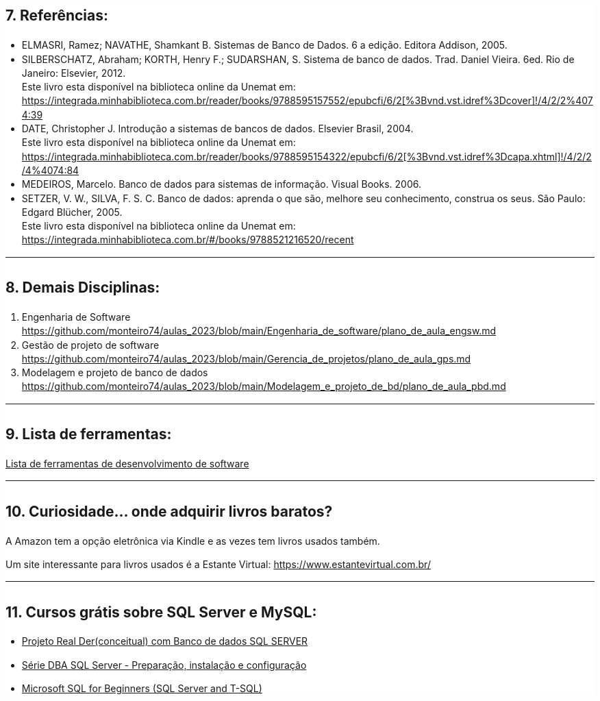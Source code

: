 
## 7. Referências:

* ELMASRI, Ramez; NAVATHE, Shamkant B. Sistemas de Banco de Dados. 6 a edição. Editora Addison, 2005.<br>
* SILBERSCHATZ, Abraham; KORTH, Henry F.; SUDARSHAN, S. Sistema de banco de dados. Trad. Daniel Vieira. 6ed. Rio de Janeiro: Elsevier, 2012. <br> Este livro esta disponível na biblioteca online da Unemat em: https://integrada.minhabiblioteca.com.br/reader/books/9788595157552/epubcfi/6/2[%3Bvnd.vst.idref%3Dcover]!/4/2/2%4074:39 <br>
* DATE, Christopher J. Introdução a sistemas de bancos de dados. Elsevier Brasil, 2004.<br> Este livro esta disponível na biblioteca online da Unemat em: https://integrada.minhabiblioteca.com.br/reader/books/9788595154322/epubcfi/6/2[%3Bvnd.vst.idref%3Dcapa.xhtml]!/4/2/2/4%4074:84 <br>
* MEDEIROS, Marcelo. Banco de dados para sistemas de informação. Visual Books. 2006. <br>
* SETZER, V. W., SILVA, F. S. C. Banco de dados: aprenda o que são, melhore seu conhecimento, construa os seus. São Paulo: Edgard Blücher, 2005. <br> Este livro esta disponível na biblioteca online da Unemat em: https://integrada.minhabiblioteca.com.br/#/books/9788521216520/recent <br>



---
## 8. Demais Disciplinas:

1. Engenharia de Software https://github.com/monteiro74/aulas_2023/blob/main/Engenharia_de_software/plano_de_aula_engsw.md
2. Gestão de projeto de software https://github.com/monteiro74/aulas_2023/blob/main/Gerencia_de_projetos/plano_de_aula_gps.md
3. Modelagem e projeto de banco de dados https://github.com/monteiro74/aulas_2023/blob/main/Modelagem_e_projeto_de_bd/plano_de_aula_pbd.md

---
## 9. Lista de ferramentas:
[Lista de ferramentas de desenvolvimento de software](https://github.com/monteiro74/lista_de_ferramentas)


---
## 10. Curiosidade... onde adquirir livros baratos? 
A Amazon tem a opção eletrônica via Kindle e as vezes tem livros usados também.

Um site interessante para livros usados é a Estante Virtual: https://www.estantevirtual.com.br/


---
## 11. Cursos **grátis** sobre SQL Server e MySQL:
* [Projeto Real Der(conceitual) com Banco de dados SQL SERVER](https://www.udemy.com/course/projeto-real-derconceitual-com-banco-de-dados-sql-server/)

* [Série DBA SQL Server - Preparação, instalação e configuração](https://www.udemy.com/course/sqlserver-instalacao-e-configuracao/)

* [Microsoft SQL for Beginners (SQL Server and T-SQL)](https://www.udemy.com/course/microsoft-sql-for-beginners-sql-server-and-t-sql/)
